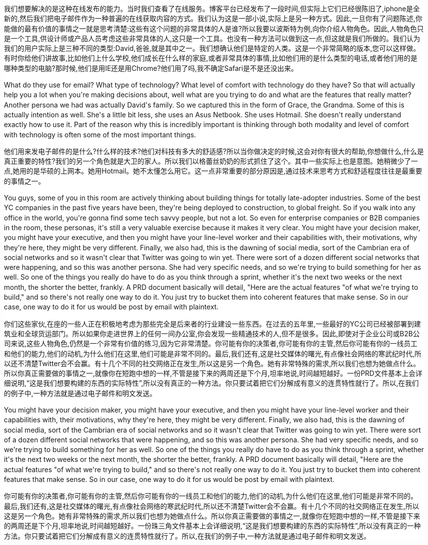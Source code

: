 我们想要解决的是这种在线发布的能力。当时我们查看了在线服务。博客平台已经发布了一段时间,但实际上它们已经很陈旧了,iphone是全新的,然后我们把电子邮件作为一种普遍的在线获取内容的方式。我们认为这是一部小说,实际上是另一种方式。因此,一旦你有了问题陈述,你能做的最有价值的事情之一就是思考清楚:这些有这个问题的非常具体的人是谁?所以我要以波斯特为例,向你介绍人物角色。因此,人物角色只是一个工具,供设计师或产品人员考虑这些非常具体的人,这只是一个工具。也没有一种方法可以做到这一点,但这就是我们所做的。我们认为我们的用户实际上是三种不同的类型:David,爸爸,就是其中之一。我们想确认他们是特定的人类。这是一个非常简略的版本,您可以这样做。有时你给他们讲故事,比如他们上什么学校,他们成长在什么样的家庭,或者非常具体的事情,比如他们用的是什么类型的电话,或者他们用的是哪种类型的电脑?那时候,他们是用IE还是用Chrome?他们用了吗,我不确定Safari是不是还没出来。

What do they use for email? What type of technology? What level of comfort with technology do they have? So that will actually help you a lot when you're making decisions about, well what are you trying to do and what are the features that really matter? Another persona we had was actually David's family. So we captured this in the form of Grace, the Grandma. Some of this is actually intention as well. She's a little bit less, she uses an Asus Netbook. She uses Hotmail. She doesn't really understand exactly how to use it. Part of the reason why this is incredibly important is thinking through both modality and level of comfort with technology is often some of the most important things.

他们用来发电子邮件的是什么?什么样的技术?他们对科技有多大的舒适感?所以当你做决定的时候,这会对你有很大的帮助,你想做什么,什么是真正重要的特性?我们的另一个角色就是大卫的家人。所以我们以格蕾丝奶奶的形式抓住了这个。其中一些实际上也是意图。她稍微少了一点,她用的是华硕的上网本。她用Hotmail。她不太懂怎么用它。这一点非常重要的部分原因是,通过技术来思考方式和舒适程度往往是最重要的事情之一。

You guys, some of you in this room are actively thinking about building things for totally late-adopter industries. Some of the best YC companies in the past five years have been, they're being deployed to construction, to global freight. So if you walk into any office in the world, you're gonna find some tech savvy people, but not a lot. So even for enterprise companies or B2B companies in the room, these personas, it's still a very valuable exercise because it makes it very clear. You might have your decision maker, you might have your executive, and then you might have your line-level worker and their capabilities with, their motivations, why they're here, they might be very different. Finally, we also had, this is the dawning of social media, sort of the Cambrian era of social networks and so it wasn't clear that Twitter was going to win yet. There were sort of a dozen different social networks that were happening, and so this was another persona. She had very specific needs, and so we're trying to build something for her as well. So one of the things you really do have to do as you think through a sprint, whether it's the next two weeks or the next month, the shorter the better, frankly. A PRD document basically will detail, "Here are the actual features "of what we're trying to build," and so there's not really one way to do it. You just try to bucket them into coherent features that make sense. So in our case, one way to do it for us would be post by email with plaintext.

你们这些家伙,在座的一些人正在积极地考虑为那些完全是后来者的行业建设一些东西。在过去的五年里,一些最好的YC公司已经被部署到建筑业和全球货运部门。所以如果你走进世界上的任何一间办公室,你会发现一些精通技术的人,但不是很多。因此,即使对于企业公司或B2B公司来说,这些人物角色,仍然是一个非常有价值的练习,因为它非常清楚。你可能有你的决策者,你可能有你的主管,然后你可能有你的一线员工和他们的能力,他们的动机,为什么他们在这里,他们可能是非常不同的。最后,我们还有,这是社交媒体的曙光,有点像社会网络的寒武纪时代,所以还不清楚Twitter会不会赢。有十几个不同的社交网络正在发生,所以这是另一个角色。她有非常特殊的需求,所以我们也想为她做点什么。所以你真正需要做的事情之一,就像你在短跑中想的一样,不管是接下来的两周还是下个月,坦率地说,时间越短越好。一份PRD文件基本上会详细说明,“这是我们想要构建的东西的实际特性”,所以没有真正的一种方法。你只要试着把它们分解成有意义的连贯特性就行了。所以,在我们的例子中,一种方法就是通过电子邮件和明文发送。

You might have your decision maker, you might have your executive, and then you might have your line-level worker and their capabilities with, their motivations, why they're here, they might be very different. Finally, we also had, this is the dawning of social media, sort of the Cambrian era of social networks and so it wasn't clear that Twitter was going to win yet. There were sort of a dozen different social networks that were happening, and so this was another persona. She had very specific needs, and so we're trying to build something for her as well. So one of the things you really do have to do as you think through a sprint, whether it's the next two weeks or the next month, the shorter the better, frankly. A PRD document basically will detail, "Here are the actual features "of what we're trying to build," and so there's not really one way to do it. You just try to bucket them into coherent features that make sense. So in our case, one way to do it for us would be post by email with plaintext.

你可能有你的决策者,你可能有你的主管,然后你可能有你的一线员工和他们的能力,他们的动机,为什么他们在这里,他们可能是非常不同的。最后,我们还有,这是社交媒体的曙光,有点像社会网络的寒武纪时代,所以还不清楚Twitter会不会赢。有十几个不同的社交网络正在发生,所以这是另一个角色。她有非常特殊的需求,所以我们也想为她做点什么。所以你真正需要做的事情之一,就像你在短跑中想的一样,不管是接下来的两周还是下个月,坦率地说,时间越短越好。一份珠三角文件基本上会详细说明,“这是我们想要构建的东西的实际特性”,所以没有真正的一种方法。你只要试着把它们分解成有意义的连贯特性就行了。所以,在我们的例子中,一种方法就是通过电子邮件和明文发送。
